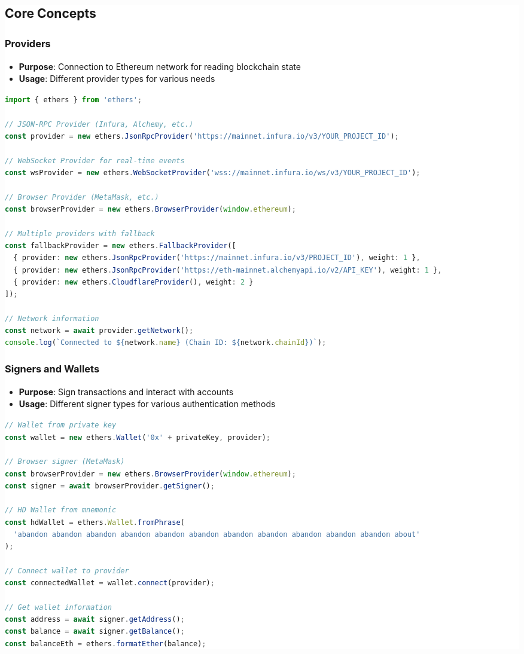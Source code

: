 ## Core Concepts

### Providers

- **Purpose**: Connection to Ethereum network for reading blockchain state
- **Usage**: Different provider types for various needs

```typescript
import { ethers } from 'ethers';

// JSON-RPC Provider (Infura, Alchemy, etc.)
const provider = new ethers.JsonRpcProvider('https://mainnet.infura.io/v3/YOUR_PROJECT_ID');

// WebSocket Provider for real-time events
const wsProvider = new ethers.WebSocketProvider('wss://mainnet.infura.io/ws/v3/YOUR_PROJECT_ID');

// Browser Provider (MetaMask, etc.)
const browserProvider = new ethers.BrowserProvider(window.ethereum);

// Multiple providers with fallback
const fallbackProvider = new ethers.FallbackProvider([
  { provider: new ethers.JsonRpcProvider('https://mainnet.infura.io/v3/PROJECT_ID'), weight: 1 },
  { provider: new ethers.JsonRpcProvider('https://eth-mainnet.alchemyapi.io/v2/API_KEY'), weight: 1 },
  { provider: new ethers.CloudflareProvider(), weight: 2 }
]);

// Network information
const network = await provider.getNetwork();
console.log(`Connected to ${network.name} (Chain ID: ${network.chainId})`);
```

### Signers and Wallets

- **Purpose**: Sign transactions and interact with accounts
- **Usage**: Different signer types for various authentication methods

```typescript
// Wallet from private key
const wallet = new ethers.Wallet('0x' + privateKey, provider);

// Browser signer (MetaMask)
const browserProvider = new ethers.BrowserProvider(window.ethereum);
const signer = await browserProvider.getSigner();

// HD Wallet from mnemonic
const hdWallet = ethers.Wallet.fromPhrase(
  'abandon abandon abandon abandon abandon abandon abandon abandon abandon abandon abandon about'
);

// Connect wallet to provider
const connectedWallet = wallet.connect(provider);

// Get wallet information
const address = await signer.getAddress();
const balance = await signer.getBalance();
const balanceEth = ethers.formatEther(balance);
```
